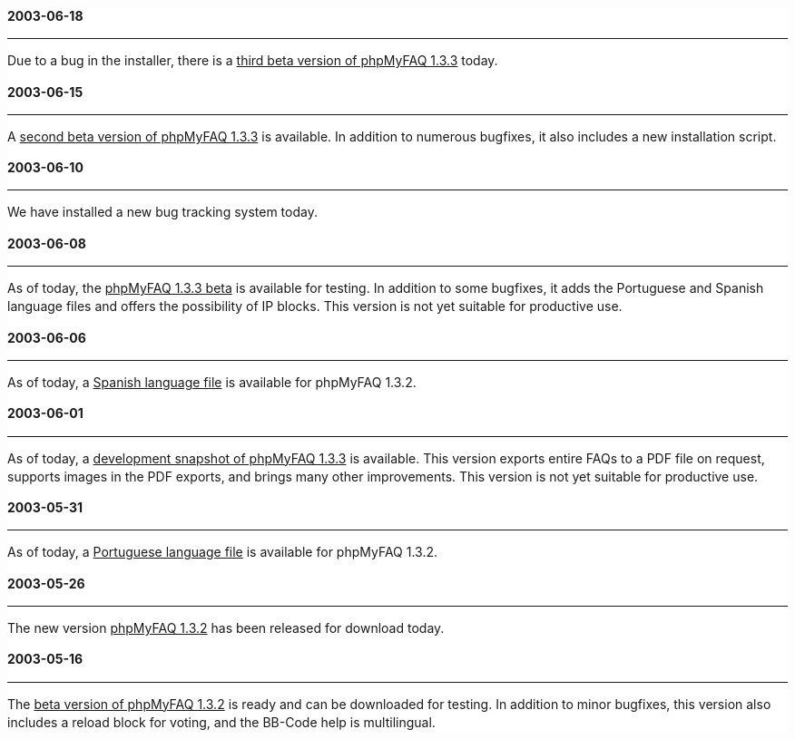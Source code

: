 **2003-06-18**

---

Due to a bug in the installer, there is a [third beta version of phpMyFAQ 1.3.3](/download) today.

**2003-06-15**

---

A [second beta version of phpMyFAQ 1.3.3](/download) is available.
In addition to numerous bugfixes, it also includes a new installation script.

**2003-06-10**

---

We have installed a new bug tracking system today.

**2003-06-08**

---

As of today, the [phpMyFAQ 1.3.3 beta](/download) is available for testing.
In addition to some bugfixes, it adds the Portuguese and Spanish language files and offers the possibility of IP blocks.
This version is not yet suitable for productive use.

**2003-06-06**

---

As of today, a [Spanish language file](/download) is available for phpMyFAQ 1.3.2.

**2003-06-01**

---

As of today, a [development snapshot of phpMyFAQ 1.3.3](/download) is available.
This version exports entire FAQs to a PDF file on request, supports images in the PDF exports, and brings many other improvements.
This version is not yet suitable for productive use.

**2003-05-31**

---

As of today, a [Portuguese language file](/download) is available for phpMyFAQ 1.3.2.

**2003-05-26**

---

The new version [phpMyFAQ 1.3.2](/download) has been released for download today.

**2003-05-16**

---

The [beta version of phpMyFAQ 1.3.2](/download) is ready and can be downloaded for testing.
In addition to minor bugfixes, this version also includes a reload block for voting, and the BB-Code help is multilingual.
